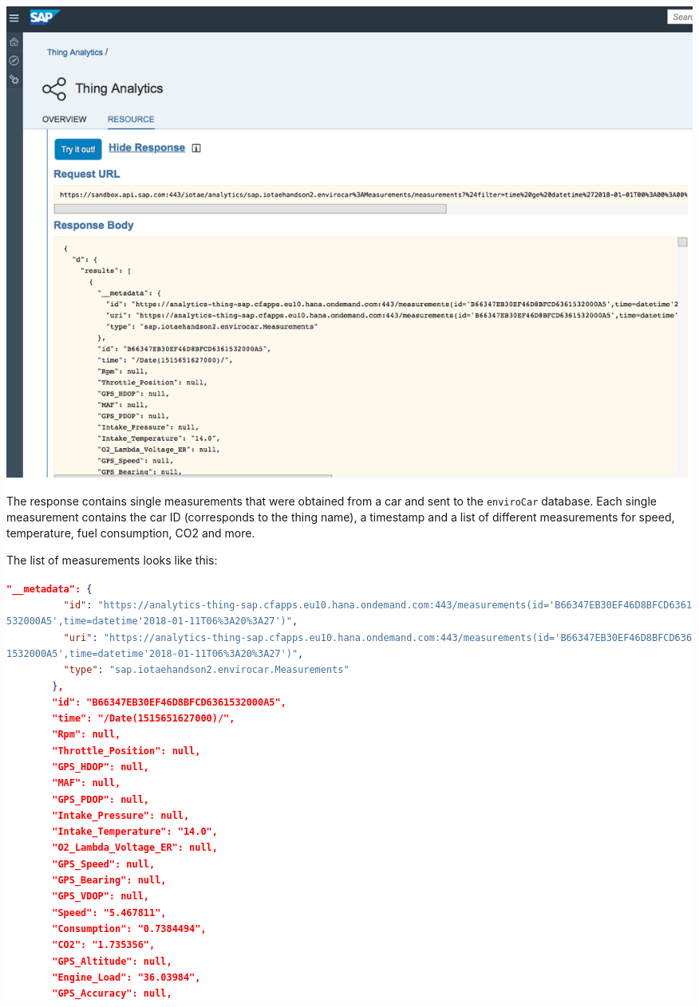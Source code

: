 ![Response](pic25.png)

The response contains single measurements that were obtained from a car and sent to the `enviroCar` database. Each single measurement contains the car ID (corresponds to the thing name), a timestamp and a list of different measurements for speed, temperature, fuel consumption, CO2 and more.

The list of measurements looks like this:

```json
"__metadata": {
          "id": "https://analytics-thing-sap.cfapps.eu10.hana.ondemand.com:443/measurements(id='B66347EB30EF46D8BFCD6361532000A5',time=datetime'2018-01-11T06%3A20%3A27')",
          "uri": "https://analytics-thing-sap.cfapps.eu10.hana.ondemand.com:443/measurements(id='B66347EB30EF46D8BFCD6361532000A5',time=datetime'2018-01-11T06%3A20%3A27')",
          "type": "sap.iotaehandson2.envirocar.Measurements"
        },
        "id": "B66347EB30EF46D8BFCD6361532000A5",
        "time": "/Date(1515651627000)/",
        "Rpm": null,
        "Throttle_Position": null,
        "GPS_HDOP": null,
        "MAF": null,
        "GPS_PDOP": null,
        "Intake_Pressure": null,
        "Intake_Temperature": "14.0",
        "O2_Lambda_Voltage_ER": null,
        "GPS_Speed": null,
        "GPS_Bearing": null,
        "GPS_VDOP": null,
        "Speed": "5.467811",
        "Consumption": "0.7384494",
        "CO2": "1.735356",
        "GPS_Altitude": null,
        "Engine_Load": "36.03984",
        "GPS_Accuracy": null,
```